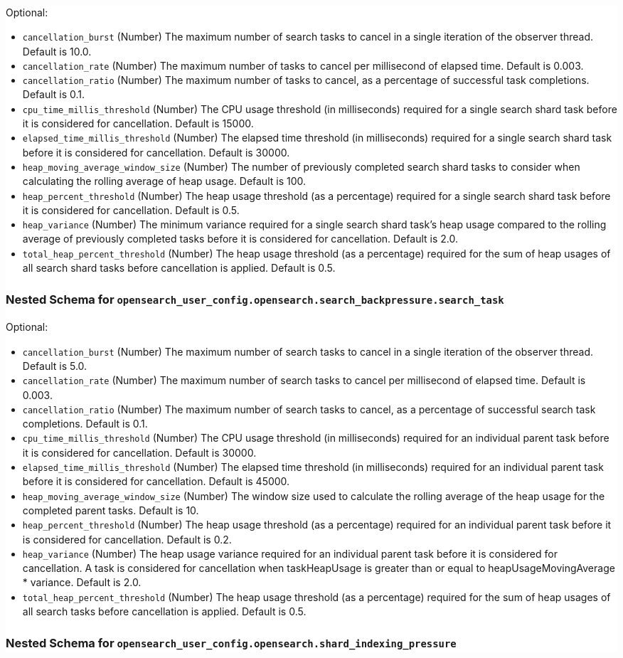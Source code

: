 Optional:

- `cancellation_burst` (Number) The maximum number of search tasks to cancel in a single iteration of the observer thread. Default is 10.0.
- `cancellation_rate` (Number) The maximum number of tasks to cancel per millisecond of elapsed time. Default is 0.003.
- `cancellation_ratio` (Number) The maximum number of tasks to cancel, as a percentage of successful task completions. Default is 0.1.
- `cpu_time_millis_threshold` (Number) The CPU usage threshold (in milliseconds) required for a single search shard task before it is considered for cancellation. Default is 15000.
- `elapsed_time_millis_threshold` (Number) The elapsed time threshold (in milliseconds) required for a single search shard task before it is considered for cancellation. Default is 30000.
- `heap_moving_average_window_size` (Number) The number of previously completed search shard tasks to consider when calculating the rolling average of heap usage. Default is 100.
- `heap_percent_threshold` (Number) The heap usage threshold (as a percentage) required for a single search shard task before it is considered for cancellation. Default is 0.5.
- `heap_variance` (Number) The minimum variance required for a single search shard task’s heap usage compared to the rolling average of previously completed tasks before it is considered for cancellation. Default is 2.0.
- `total_heap_percent_threshold` (Number) The heap usage threshold (as a percentage) required for the sum of heap usages of all search shard tasks before cancellation is applied. Default is 0.5.


<a id="nestedblock--opensearch_user_config--opensearch--search_backpressure--search_task"></a>
### Nested Schema for `opensearch_user_config.opensearch.search_backpressure.search_task`

Optional:

- `cancellation_burst` (Number) The maximum number of search tasks to cancel in a single iteration of the observer thread. Default is 5.0.
- `cancellation_rate` (Number) The maximum number of search tasks to cancel per millisecond of elapsed time. Default is 0.003.
- `cancellation_ratio` (Number) The maximum number of search tasks to cancel, as a percentage of successful search task completions. Default is 0.1.
- `cpu_time_millis_threshold` (Number) The CPU usage threshold (in milliseconds) required for an individual parent task before it is considered for cancellation. Default is 30000.
- `elapsed_time_millis_threshold` (Number) The elapsed time threshold (in milliseconds) required for an individual parent task before it is considered for cancellation. Default is 45000.
- `heap_moving_average_window_size` (Number) The window size used to calculate the rolling average of the heap usage for the completed parent tasks. Default is 10.
- `heap_percent_threshold` (Number) The heap usage threshold (as a percentage) required for an individual parent task before it is considered for cancellation. Default is 0.2.
- `heap_variance` (Number) The heap usage variance required for an individual parent task before it is considered for cancellation. A task is considered for cancellation when taskHeapUsage is greater than or equal to heapUsageMovingAverage * variance. Default is 2.0.
- `total_heap_percent_threshold` (Number) The heap usage threshold (as a percentage) required for the sum of heap usages of all search tasks before cancellation is applied. Default is 0.5.



<a id="nestedblock--opensearch_user_config--opensearch--shard_indexing_pressure"></a>
### Nested Schema for `opensearch_user_config.opensearch.shard_indexing_pressure`
